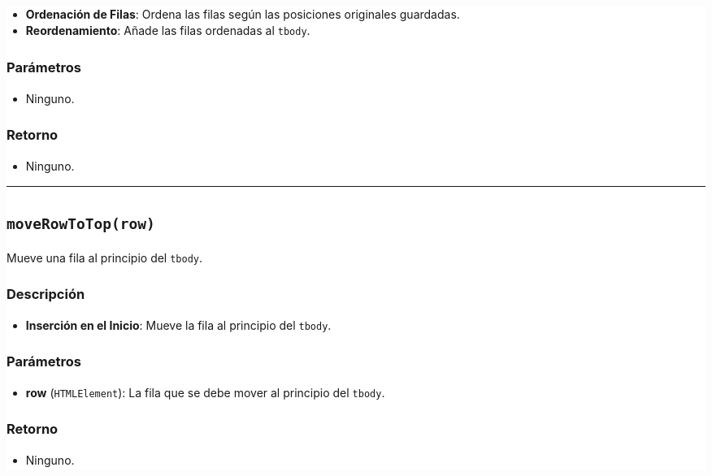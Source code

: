 - **Ordenación de Filas**: Ordena las filas según las posiciones originales guardadas.
- **Reordenamiento**: Añade las filas ordenadas al `tbody`.

### Parámetros

- Ninguno.

### Retorno

- Ninguno.

---

## `moveRowToTop(row)`

Mueve una fila al principio del `tbody`.

### Descripción

- **Inserción en el Inicio**: Mueve la fila al principio del `tbody`.

### Parámetros

- **row** (`HTMLElement`): La fila que se debe mover al principio del `tbody`.

### Retorno

- Ninguno.
